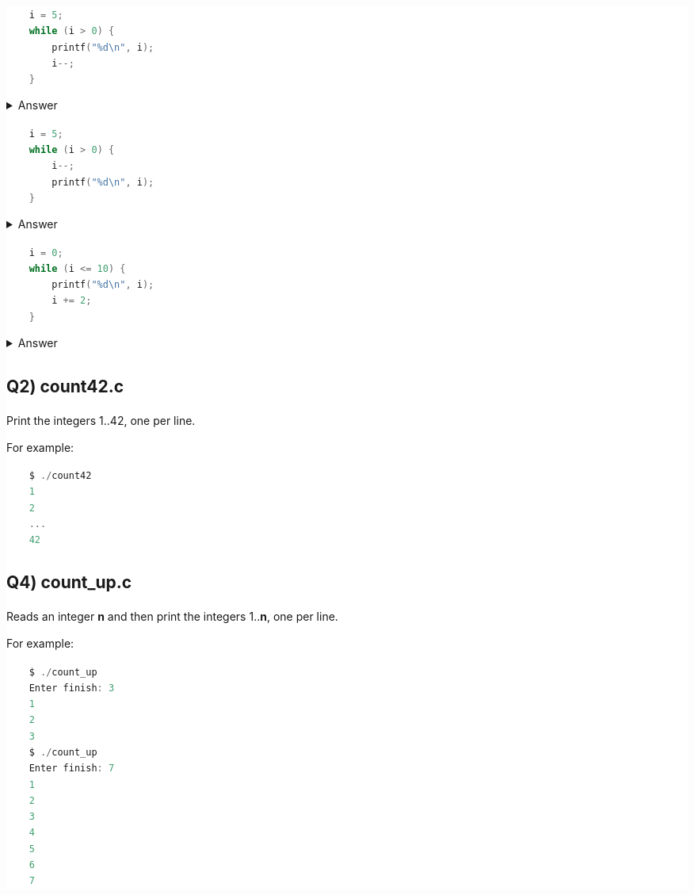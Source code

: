 ```c
    i = 5;
    while (i > 0) {
        printf("%d\n", i);
        i--;
    }
```
<details><summary> Answer </summary></details>

```c
    i = 5;
    while (i > 0) {
        i--;
        printf("%d\n", i);
    }
```
<details><summary> Answer </summary></details>

```c
    i = 0;
    while (i <= 10) {
        printf("%d\n", i);
        i += 2;
    }
```
<details><summary> Answer </summary></details>

## Q2) count42.c

Print the integers 1..42, one per line. 

For example:

```c
    $ ./count42
    1
    2
    ...
    42
```

## Q4) count_up.c 

Reads an integer **n** and then print the integers 1..**n**, one per line. 

For example:

```c
    $ ./count_up
    Enter finish: 3
    1
    2
    3
    $ ./count_up
    Enter finish: 7
    1
    2
    3
    4
    5
    6
    7
```
